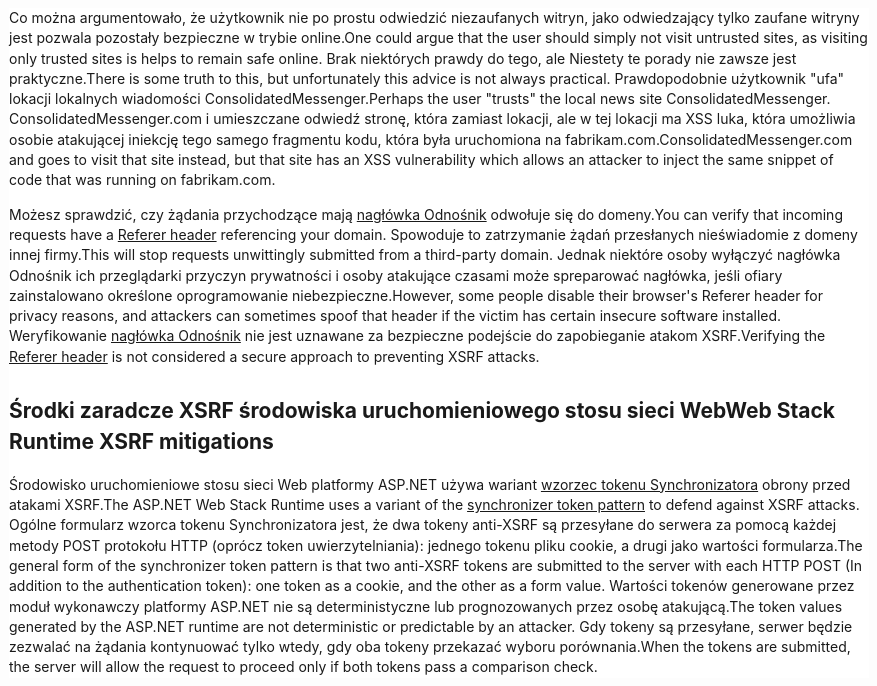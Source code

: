 <span data-ttu-id="f6f14-130">Co można argumentowało, że użytkownik nie po prostu odwiedzić niezaufanych witryn, jako odwiedzający tylko zaufane witryny jest pozwala pozostały bezpieczne w trybie online.</span><span class="sxs-lookup"><span data-stu-id="f6f14-130">One could argue that the user should simply not visit untrusted sites, as visiting only trusted sites is helps to remain safe online.</span></span> <span data-ttu-id="f6f14-131">Brak niektórych prawdy do tego, ale Niestety te porady nie zawsze jest praktyczne.</span><span class="sxs-lookup"><span data-stu-id="f6f14-131">There is some truth to this, but unfortunately this advice is not always practical.</span></span> <span data-ttu-id="f6f14-132">Prawdopodobnie użytkownik "ufa" lokacji lokalnych wiadomości ConsolidatedMessenger.</span><span class="sxs-lookup"><span data-stu-id="f6f14-132">Perhaps the user "trusts" the local news site ConsolidatedMessenger.</span></span> <span data-ttu-id="f6f14-133">ConsolidatedMessenger.com i umieszczane odwiedź stronę, która zamiast lokacji, ale w tej lokacji ma XSS luka, która umożliwia osobie atakującej iniekcję tego samego fragmentu kodu, która była uruchomiona na fabrikam.com.</span><span class="sxs-lookup"><span data-stu-id="f6f14-133">ConsolidatedMessenger.com and goes to visit that site instead, but that site has an XSS vulnerability which allows an attacker to inject the same snippet of code that was running on fabrikam.com.</span></span>

<span data-ttu-id="f6f14-134">Możesz sprawdzić, czy żądania przychodzące mają [nagłówka Odnośnik](http://www.w3.org/Protocols/HTTP/HTRQ_Headers.html#z14) odwołuje się do domeny.</span><span class="sxs-lookup"><span data-stu-id="f6f14-134">You can verify that incoming requests have a [Referer header](http://www.w3.org/Protocols/HTTP/HTRQ_Headers.html#z14) referencing your domain.</span></span> <span data-ttu-id="f6f14-135">Spowoduje to zatrzymanie żądań przesłanych nieświadomie z domeny innej firmy.</span><span class="sxs-lookup"><span data-stu-id="f6f14-135">This will stop requests unwittingly submitted from a third-party domain.</span></span> <span data-ttu-id="f6f14-136">Jednak niektóre osoby wyłączyć nagłówka Odnośnik ich przeglądarki przyczyn prywatności i osoby atakujące czasami może spreparować nagłówka, jeśli ofiary zainstalowano określone oprogramowanie niebezpieczne.</span><span class="sxs-lookup"><span data-stu-id="f6f14-136">However, some people disable their browser's Referer header for privacy reasons, and attackers can sometimes spoof that header if the victim has certain insecure software installed.</span></span> <span data-ttu-id="f6f14-137">Weryfikowanie [nagłówka Odnośnik](http://www.w3.org/Protocols/HTTP/HTRQ_Headers.html#z14) nie jest uznawane za bezpieczne podejście do zapobieganie atakom XSRF.</span><span class="sxs-lookup"><span data-stu-id="f6f14-137">Verifying the [Referer header](http://www.w3.org/Protocols/HTTP/HTRQ_Headers.html#z14) is not considered a secure approach to preventing XSRF attacks.</span></span>

## <a name="web-stack-runtime-xsrf-mitigations"></a><span data-ttu-id="f6f14-138">Środki zaradcze XSRF środowiska uruchomieniowego stosu sieci Web</span><span class="sxs-lookup"><span data-stu-id="f6f14-138">Web Stack Runtime XSRF mitigations</span></span>

<span data-ttu-id="f6f14-139">Środowisko uruchomieniowe stosu sieci Web platformy ASP.NET używa wariant [wzorzec tokenu Synchronizatora](https://www.owasp.org/index.php/Cross-Site_Request_Forgery_(CSRF)_Prevention_Cheat_Sheet#General_Recommendation:_Synchronizer_Token_Pattern) obrony przed atakami XSRF.</span><span class="sxs-lookup"><span data-stu-id="f6f14-139">The ASP.NET Web Stack Runtime uses a variant of the [synchronizer token pattern](https://www.owasp.org/index.php/Cross-Site_Request_Forgery_(CSRF)_Prevention_Cheat_Sheet#General_Recommendation:_Synchronizer_Token_Pattern) to defend against XSRF attacks.</span></span> <span data-ttu-id="f6f14-140">Ogólne formularz wzorca tokenu Synchronizatora jest, że dwa tokeny anti-XSRF są przesyłane do serwera za pomocą każdej metody POST protokołu HTTP (oprócz token uwierzytelniania): jednego tokenu pliku cookie, a drugi jako wartości formularza.</span><span class="sxs-lookup"><span data-stu-id="f6f14-140">The general form of the synchronizer token pattern is that two anti-XSRF tokens are submitted to the server with each HTTP POST (In addition to the authentication token): one token as a cookie, and the other as a form value.</span></span> <span data-ttu-id="f6f14-141">Wartości tokenów generowane przez moduł wykonawczy platformy ASP.NET nie są deterministyczne lub prognozowanych przez osobę atakującą.</span><span class="sxs-lookup"><span data-stu-id="f6f14-141">The token values generated by the ASP.NET runtime are not deterministic or predictable by an attacker.</span></span> <span data-ttu-id="f6f14-142">Gdy tokeny są przesyłane, serwer będzie zezwalać na żądania kontynuować tylko wtedy, gdy oba tokeny przekazać wyboru porównania.</span><span class="sxs-lookup"><span data-stu-id="f6f14-142">When the tokens are submitted, the server will allow the request to proceed only if both tokens pass a comparison check.</span></span>
